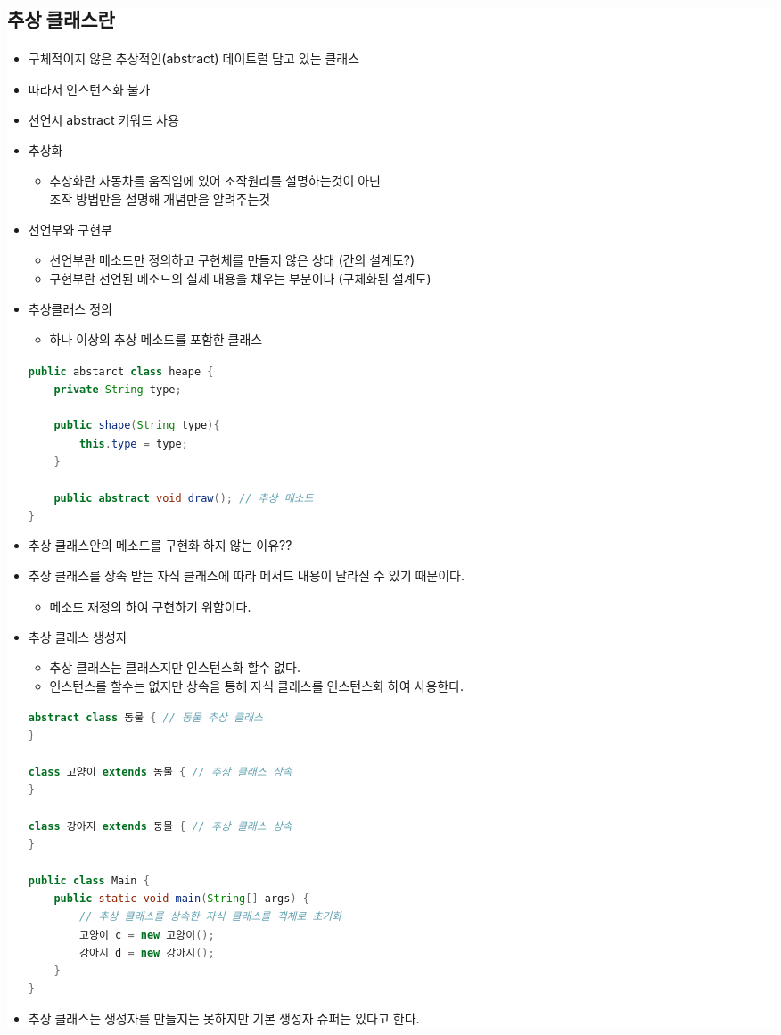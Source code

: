 ## 추상 클래스란
- 구체적이지 않은 추상적인(abstract) 데이트럴 담고 있는 클래스
- 따라서 인스턴스화 불가 
- 선언시 abstract 키워드 사용
- 추상화 
    - 추상화란 자동차를 움직임에 있어 조작원리를 설명하는것이 아닌  
    조작 방법만을 설명해 개념만을 알려주는것

- 선언부와 구현부  
    - 선언부란 메소드만 정의하고 구현체를 만들지 않은 상태 (간의 설계도?)  
    - 구현부란 선언된 메소드의 실제 내용을 채우는 부분이다  (구체화된 설계도)

- 추상클래스 정의 
    - 하나 이상의 추상 메소드를 포함한 클래스
    ```java
    public abstarct class heape {
        private String type;

        public shape(String type){
            this.type = type;
        }
        
        public abstract void draw(); // 추상 메소드
    }
    
    ```
- 추상 클래스안의 메소드를 구현화 하지 않는 이유??
- 추상 클래스를 상속 받는 자식 클래스에 따라 메서드 내용이 달라질 수 있기 때문이다.
    - 메소드 재정의 하여 구현하기 위함이다.

- 추상 클래스 생성자
    - 추상 클래스는 클래스지만 인스턴스화 할수 없다.
    - 인스턴스를 할수는 없지만 상속을 통해 자식 클래스를 인스턴스화 하여 사용한다.

    ```java
    abstract class 동물 { // 동물 추상 클래스
    }

    class 고양이 extends 동물 { // 추상 클래스 상속
    }

    class 강아지 extends 동물 { // 추상 클래스 상속
    }

    public class Main {
        public static void main(String[] args) {
            // 추상 클래스를 상속한 자식 클래스를 객체로 초기화
            고양이 c = new 고양이(); 
            강아지 d = new 강아지();
        }
    }
    ```

- 추상 클래스는 생성자를 만들지는 못하지만 기본 생성자 슈퍼는 있다고 한다.
